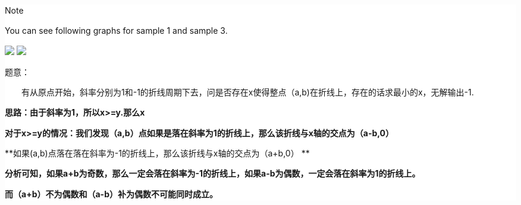 









Note




You can see following graphs for sample 1 and sample 3.


![](https://111qqz.com/wp-content/uploads/2015/11/a8eacdc76b5041c0d011fcd24adf4c79a5a7c93a.png)
![](https://111qqz.com/wp-content/uploads/2015/11/4954a424c9cc12b22e10344f2653f2270edad1a5.png)


























题意：




　　有从原点开始，斜率分别为1和-1的折线周期下去，问是否存在x使得整点（a,b)在折线上，存在的话求最小的x，无解输出-1.







**思路：由于斜率为1，所以x>=y.那么x**




**对于x>=y的情况：我们发现（a,b）点如果是落在斜率为1的折线上，那么该折线与x轴的交点为（a-b,0）**




**如果(a,b)点落在落在斜率为-1的折线上，那么该折线与x轴的交点为（a+b,0） **




**分析可知，如果a+b为奇数，那么一定会落在斜率为-1的折线上，如果a-b为偶数，一定会落在斜率为1的折线上。**




**而（a+b）不为偶数和（a-b）补为偶数不可能同时成立。**
